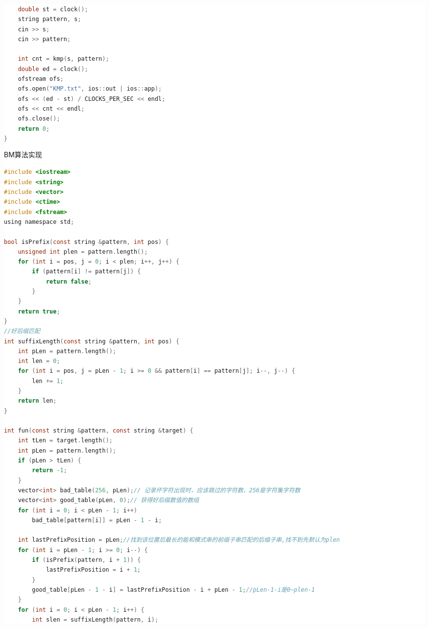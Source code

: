 ```c
    double st = clock();  
    string pattern, s;  
    cin >> s;  
    cin >> pattern;  
  
    int cnt = kmp(s, pattern);  
    double ed = clock();  
    ofstream ofs;  
    ofs.open("KMP.txt", ios::out | ios::app);  
    ofs << (ed - st) / CLOCKS_PER_SEC << endl;  
    ofs << cnt << endl;  
    ofs.close();  
    return 0;  
}
```
BM算法实现
```c
#include <iostream>  
#include <string>  
#include <vector>  
#include <ctime>
#include <fstream>
using namespace std;  
  
bool isPrefix(const string &pattern, int pos) {  
    unsigned int plen = pattern.length();  
    for (int i = pos, j = 0; i < plen; i++, j++) {  
        if (pattern[i] != pattern[j]) {  
            return false;  
        }  
    }  
    return true;  
}  
//好后缀匹配  
int suffixLength(const string &pattern, int pos) {  
    int pLen = pattern.length();  
    int len = 0;  
    for (int i = pos, j = pLen - 1; i >= 0 && pattern[i] == pattern[j]; i--, j--) {  
        len += 1;  
    }  
    return len;  
}  
  
int fun(const string &pattern, const string &target) {  
    int tLen = target.length();  
    int pLen = pattern.length();  
    if (pLen > tLen) {  
        return -1;  
    }  
    vector<int> bad_table(256, pLen);// 记录坏字符出现时，应该跳过的字符数，256是字符集字符数  
    vector<int> good_table(pLen, 0);// 获得好后缀数值的数组  
    for (int i = 0; i < pLen - 1; i++)  
        bad_table[pattern[i]] = pLen - 1 - i;  

    int lastPrefixPosition = pLen;//找到该位置后最长的能和模式串的前缀子串匹配的后缀子串,找不到先默认为plen  
    for (int i = pLen - 1; i >= 0; i--) {  
        if (isPrefix(pattern, i + 1)) {  
            lastPrefixPosition = i + 1;  
        }  
        good_table[pLen - 1 - i] = lastPrefixPosition - i + pLen - 1;//pLen-1-i是0~plen-1  
    }  
    for (int i = 0; i < pLen - 1; i++) {  
        int slen = suffixLength(pattern, i);  
```